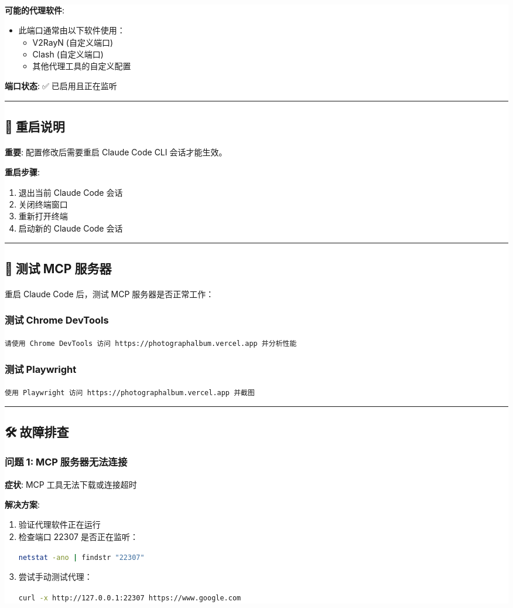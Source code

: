 **可能的代理软件**:
- 此端口通常由以下软件使用：
  - V2RayN (自定义端口)
  - Clash (自定义端口)
  - 其他代理工具的自定义配置

**端口状态**: ✅ 已启用且正在监听

---

## 🔄 重启说明

**重要**: 配置修改后需要重启 Claude Code CLI 会话才能生效。

**重启步骤**:
1. 退出当前 Claude Code 会话
2. 关闭终端窗口
3. 重新打开终端
4. 启动新的 Claude Code 会话

---

## 🧪 测试 MCP 服务器

重启 Claude Code 后，测试 MCP 服务器是否正常工作：

### 测试 Chrome DevTools
```
请使用 Chrome DevTools 访问 https://photographalbum.vercel.app 并分析性能
```

### 测试 Playwright
```
使用 Playwright 访问 https://photographalbum.vercel.app 并截图
```

---

## 🛠️ 故障排查

### 问题 1: MCP 服务器无法连接

**症状**: MCP 工具无法下载或连接超时

**解决方案**:
1. 验证代理软件正在运行
2. 检查端口 22307 是否正在监听：
   ```bash
   netstat -ano | findstr "22307"
   ```
3. 尝试手动测试代理：
   ```bash
   curl -x http://127.0.0.1:22307 https://www.google.com
   ```
